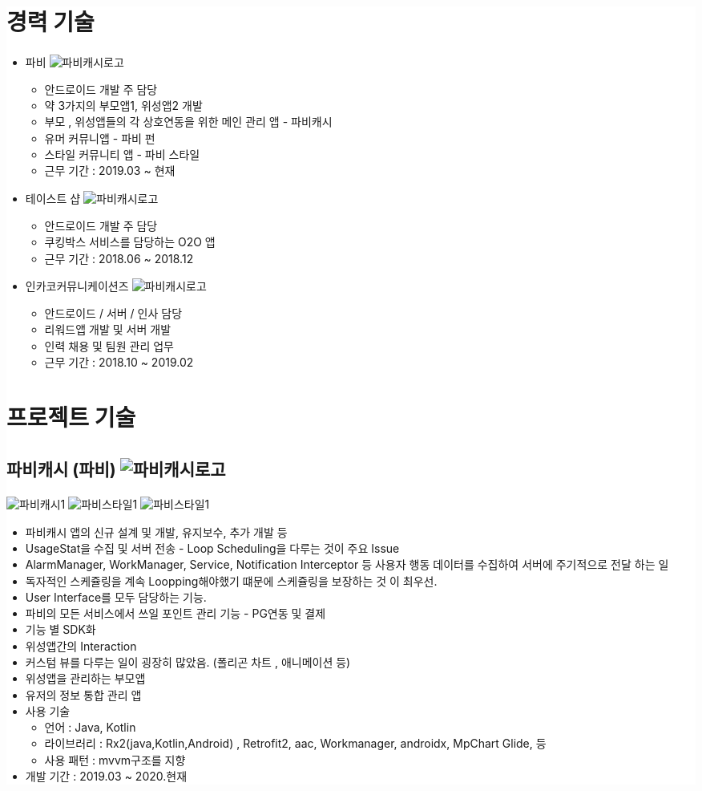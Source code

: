 # 경력 기술

*  파비 <img src="https://lh3.googleusercontent.com/mf8qvy8zPoyyZClPgn0FEAp1dRPFonJN0ORLHF_iWXbQK96LHKrjgO1fWgeyNaL-MLI" alt="파비캐시로고" width=64/>
    - 안드로이드 개발 주 담당
    - 약 3가지의 부모앱1, 위성앱2 개발
    - 부모 , 위성앱들의 각 상호연동을 위한 메인 관리 앱 - 파비캐시
    - 유머 커뮤니앱 - 파비 펀 
    - 스타일 커뮤니티 앱 - 파비 스타일
    - 근무 기간 : 2019.03 ~ 현재
    
* 테이스트 샵 <img src="https://www.theteams.kr/includes/uploads/company_profile/72f2b75d84db9b0413bcdaa4f82d4dd820191002212804_nail.jpg" alt="파비캐시로고" width=64 height=50/>
    - 안드로이드 개발 주 담당
    - 쿠킹박스 서비스를 담당하는 O2O 앱
    - 근무 기간 : 2018.06 ~ 2018.12 

* 인카코커뮤니케이션즈 <img src="    http://incaco.co.kr/images/layout/logo.png" alt="파비캐시로고" width=85/>
    - 안드로이드 / 서버 / 인사 담당
    - 리워드앱 개발 및 서버 개발
    - 인력 채용 및 팀원 관리 업무
    - 근무 기간 : 2018.10 ~ 2019.02
    
    
# 프로젝트 기술

## 파비캐시 (파비) <img src="https://lh3.googleusercontent.com/mf8qvy8zPoyyZClPgn0FEAp1dRPFonJN0ORLHF_iWXbQK96LHKrjgO1fWgeyNaL-MLI=s360-rw" alt="파비캐시로고" width=32/>
<img src="https://rgo4.com/files/attach/images/411209/665/147/039/d644019dacdde6eff3f67abffcdb9c8e.jpg" alt=" 파비캐시1" width=150/>
  <img src="https://is1-ssl.mzstatic.com/image/thumb/Purple113/v4/b3/84/53/b384531d-396f-ab6b-9849-4eb4b49eeeea/pr_source.png/300x0w.png" alt=" 파비스타일1" width=150/>
   <img src="https://blog.pabii.co.kr/wp-content/uploads/shoppinglist.png" alt=" 파비스타일1" width=350/>

* 파비캐시 앱의 신규 설계 및 개발, 유지보수, 추가 개발 등
* UsageStat을 수집 및 서버 전송 -  Loop Scheduling을 다루는 것이 주요 Issue
* AlarmManager, WorkManager, Service, Notification Interceptor 등 사용자 행동 데이터를 수집하여 서버에 주기적으로 전달 하는 일 
* 독자적인 스케쥴링을 계속 Loopping해야했기 떄문에 스케쥴링을 보장하는 것 이 최우선.
* User Interface를 모두 담당하는 기능.
* 파비의 모든 서비스에서 쓰일 포인트 관리 기능 - PG연동 및 결제
* 기능 별 SDK화 
* 위성앱간의 Interaction 
* 커스텀 뷰를 다루는 일이 굉장히 많았음. (폴리곤 차트 , 애니메이션 등)
* 위성앱을 관리하는 부모앱
* 유저의 정보 통합 관리 앱
* 사용 기술 
    - 언어 : Java, Kotlin
    - 라이브러리 : Rx2(java,Kotlin,Android) , Retrofit2, aac, Workmanager, androidx, MpChart
	Glide, 등
    - 사용 패턴 : mvvm구조를 지향
* 개발 기간 : 2019.03 ~ 2020.현재
